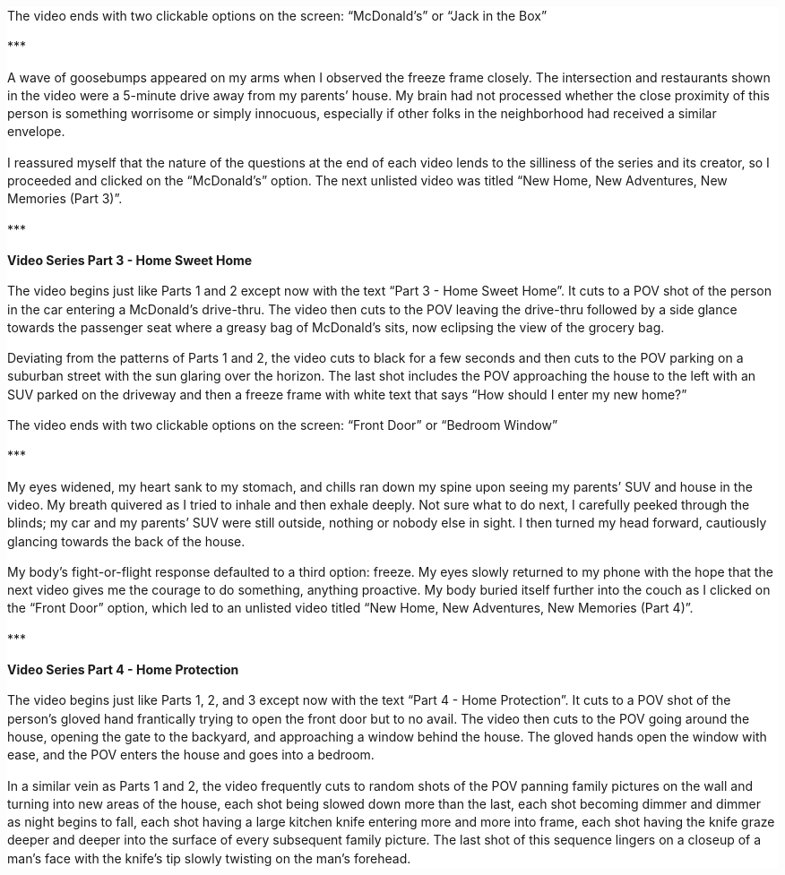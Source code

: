 The video ends with two clickable options on the screen: “McDonald’s” or “Jack in the Box”

\*\*\*

A wave of goosebumps appeared on my arms when I observed the freeze frame closely. The intersection and restaurants shown in the video were a 5-minute drive away from my parents’ house. My brain had not processed whether the close proximity of this person is something worrisome or simply innocuous, especially if other folks in the neighborhood had received a similar envelope.

I reassured myself that the nature of the questions at the end of each video lends to the silliness of the series and its creator, so I proceeded and clicked on the “McDonald’s” option. The next unlisted video was titled “New Home, New Adventures, New Memories (Part 3)”.

\*\*\*

**Video Series Part 3 - Home Sweet Home**

The video begins just like Parts 1 and 2 except now with the text “Part 3 - Home Sweet Home”. It cuts to a POV shot of the person in the car entering a McDonald’s drive-thru. The video then cuts to the POV leaving the drive-thru followed by a side glance towards the passenger seat where a greasy bag of McDonald’s sits, now eclipsing the view of the grocery bag.

Deviating from the patterns of Parts 1 and 2, the video cuts to black for a few seconds and then cuts to the POV parking on a suburban street with the sun glaring over the horizon. The last shot includes the POV approaching the house to the left with an SUV parked on the driveway and then a freeze frame with white text that says “How should I enter my new home?”

The video ends with two clickable options on the screen: “Front Door” or “Bedroom Window”

\*\*\*

My eyes widened, my heart sank to my stomach, and chills ran down my spine upon seeing my parents’ SUV and house in the video. My breath quivered as I tried to inhale and then exhale deeply. Not sure what to do next, I carefully peeked through the blinds; my car and my parents’ SUV were still outside, nothing or nobody else in sight. I then turned my head forward, cautiously glancing towards the back of the house.

My body’s fight-or-flight response defaulted to a third option: freeze. My eyes slowly returned to my phone with the hope that the next video gives me the courage to do something, anything proactive. My body buried itself further into the couch as I clicked on the “Front Door” option, which led to an unlisted video titled “New Home, New Adventures, New Memories (Part 4)”.

\*\*\*

**Video Series Part 4 - Home Protection**

The video begins just like Parts 1, 2, and 3 except now with the text “Part 4 - Home Protection”. It cuts to a POV shot of the person’s gloved hand frantically trying to open the front door but to no avail. The video then cuts to the POV going around the house, opening the gate to the backyard, and approaching a window behind the house. The gloved hands open the window with ease, and the POV enters the house and goes into a bedroom.

In a similar vein as Parts 1 and 2, the video frequently cuts to random shots of the POV panning family pictures on the wall and turning into new areas of the house, each shot being slowed down more than the last, each shot becoming dimmer and dimmer as night begins to fall, each shot having a large kitchen knife entering more and more into frame, each shot having the knife graze deeper and deeper into the surface of every subsequent family picture. The last shot of this sequence lingers on a closeup of a man’s face with the knife’s tip slowly twisting on the man’s forehead.
